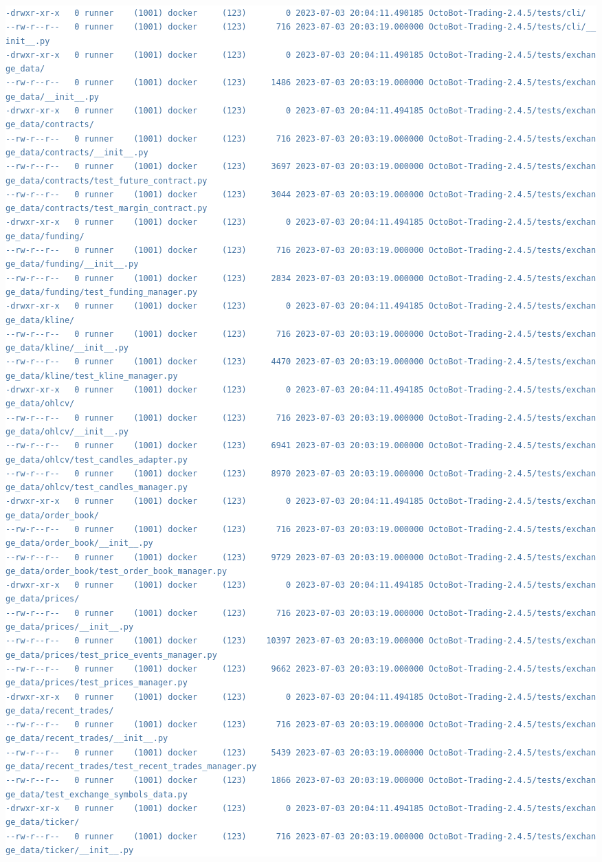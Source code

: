 ```diff
-drwxr-xr-x   0 runner    (1001) docker     (123)        0 2023-07-03 20:04:11.490185 OctoBot-Trading-2.4.5/tests/cli/
--rw-r--r--   0 runner    (1001) docker     (123)      716 2023-07-03 20:03:19.000000 OctoBot-Trading-2.4.5/tests/cli/__init__.py
-drwxr-xr-x   0 runner    (1001) docker     (123)        0 2023-07-03 20:04:11.490185 OctoBot-Trading-2.4.5/tests/exchange_data/
--rw-r--r--   0 runner    (1001) docker     (123)     1486 2023-07-03 20:03:19.000000 OctoBot-Trading-2.4.5/tests/exchange_data/__init__.py
-drwxr-xr-x   0 runner    (1001) docker     (123)        0 2023-07-03 20:04:11.494185 OctoBot-Trading-2.4.5/tests/exchange_data/contracts/
--rw-r--r--   0 runner    (1001) docker     (123)      716 2023-07-03 20:03:19.000000 OctoBot-Trading-2.4.5/tests/exchange_data/contracts/__init__.py
--rw-r--r--   0 runner    (1001) docker     (123)     3697 2023-07-03 20:03:19.000000 OctoBot-Trading-2.4.5/tests/exchange_data/contracts/test_future_contract.py
--rw-r--r--   0 runner    (1001) docker     (123)     3044 2023-07-03 20:03:19.000000 OctoBot-Trading-2.4.5/tests/exchange_data/contracts/test_margin_contract.py
-drwxr-xr-x   0 runner    (1001) docker     (123)        0 2023-07-03 20:04:11.494185 OctoBot-Trading-2.4.5/tests/exchange_data/funding/
--rw-r--r--   0 runner    (1001) docker     (123)      716 2023-07-03 20:03:19.000000 OctoBot-Trading-2.4.5/tests/exchange_data/funding/__init__.py
--rw-r--r--   0 runner    (1001) docker     (123)     2834 2023-07-03 20:03:19.000000 OctoBot-Trading-2.4.5/tests/exchange_data/funding/test_funding_manager.py
-drwxr-xr-x   0 runner    (1001) docker     (123)        0 2023-07-03 20:04:11.494185 OctoBot-Trading-2.4.5/tests/exchange_data/kline/
--rw-r--r--   0 runner    (1001) docker     (123)      716 2023-07-03 20:03:19.000000 OctoBot-Trading-2.4.5/tests/exchange_data/kline/__init__.py
--rw-r--r--   0 runner    (1001) docker     (123)     4470 2023-07-03 20:03:19.000000 OctoBot-Trading-2.4.5/tests/exchange_data/kline/test_kline_manager.py
-drwxr-xr-x   0 runner    (1001) docker     (123)        0 2023-07-03 20:04:11.494185 OctoBot-Trading-2.4.5/tests/exchange_data/ohlcv/
--rw-r--r--   0 runner    (1001) docker     (123)      716 2023-07-03 20:03:19.000000 OctoBot-Trading-2.4.5/tests/exchange_data/ohlcv/__init__.py
--rw-r--r--   0 runner    (1001) docker     (123)     6941 2023-07-03 20:03:19.000000 OctoBot-Trading-2.4.5/tests/exchange_data/ohlcv/test_candles_adapter.py
--rw-r--r--   0 runner    (1001) docker     (123)     8970 2023-07-03 20:03:19.000000 OctoBot-Trading-2.4.5/tests/exchange_data/ohlcv/test_candles_manager.py
-drwxr-xr-x   0 runner    (1001) docker     (123)        0 2023-07-03 20:04:11.494185 OctoBot-Trading-2.4.5/tests/exchange_data/order_book/
--rw-r--r--   0 runner    (1001) docker     (123)      716 2023-07-03 20:03:19.000000 OctoBot-Trading-2.4.5/tests/exchange_data/order_book/__init__.py
--rw-r--r--   0 runner    (1001) docker     (123)     9729 2023-07-03 20:03:19.000000 OctoBot-Trading-2.4.5/tests/exchange_data/order_book/test_order_book_manager.py
-drwxr-xr-x   0 runner    (1001) docker     (123)        0 2023-07-03 20:04:11.494185 OctoBot-Trading-2.4.5/tests/exchange_data/prices/
--rw-r--r--   0 runner    (1001) docker     (123)      716 2023-07-03 20:03:19.000000 OctoBot-Trading-2.4.5/tests/exchange_data/prices/__init__.py
--rw-r--r--   0 runner    (1001) docker     (123)    10397 2023-07-03 20:03:19.000000 OctoBot-Trading-2.4.5/tests/exchange_data/prices/test_price_events_manager.py
--rw-r--r--   0 runner    (1001) docker     (123)     9662 2023-07-03 20:03:19.000000 OctoBot-Trading-2.4.5/tests/exchange_data/prices/test_prices_manager.py
-drwxr-xr-x   0 runner    (1001) docker     (123)        0 2023-07-03 20:04:11.494185 OctoBot-Trading-2.4.5/tests/exchange_data/recent_trades/
--rw-r--r--   0 runner    (1001) docker     (123)      716 2023-07-03 20:03:19.000000 OctoBot-Trading-2.4.5/tests/exchange_data/recent_trades/__init__.py
--rw-r--r--   0 runner    (1001) docker     (123)     5439 2023-07-03 20:03:19.000000 OctoBot-Trading-2.4.5/tests/exchange_data/recent_trades/test_recent_trades_manager.py
--rw-r--r--   0 runner    (1001) docker     (123)     1866 2023-07-03 20:03:19.000000 OctoBot-Trading-2.4.5/tests/exchange_data/test_exchange_symbols_data.py
-drwxr-xr-x   0 runner    (1001) docker     (123)        0 2023-07-03 20:04:11.494185 OctoBot-Trading-2.4.5/tests/exchange_data/ticker/
--rw-r--r--   0 runner    (1001) docker     (123)      716 2023-07-03 20:03:19.000000 OctoBot-Trading-2.4.5/tests/exchange_data/ticker/__init__.py
```